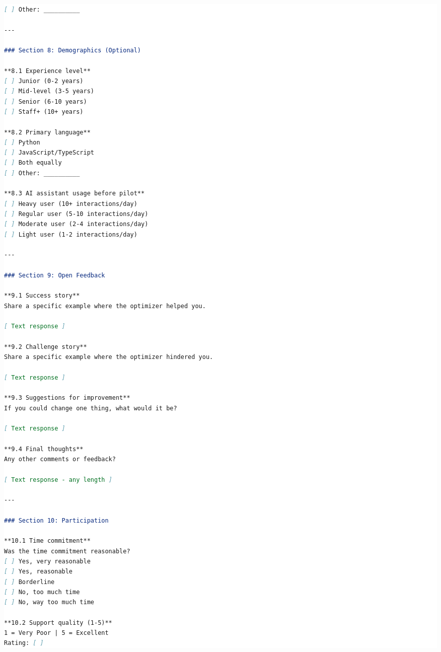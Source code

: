 ```markdown
[ ] Other: __________

---

### Section 8: Demographics (Optional)

**8.1 Experience level**
[ ] Junior (0-2 years)
[ ] Mid-level (3-5 years)
[ ] Senior (6-10 years)
[ ] Staff+ (10+ years)

**8.2 Primary language**
[ ] Python
[ ] JavaScript/TypeScript
[ ] Both equally
[ ] Other: __________

**8.3 AI assistant usage before pilot**
[ ] Heavy user (10+ interactions/day)
[ ] Regular user (5-10 interactions/day)
[ ] Moderate user (2-4 interactions/day)
[ ] Light user (1-2 interactions/day)

---

### Section 9: Open Feedback

**9.1 Success story**
Share a specific example where the optimizer helped you.

[ Text response ]

**9.2 Challenge story**
Share a specific example where the optimizer hindered you.

[ Text response ]

**9.3 Suggestions for improvement**
If you could change one thing, what would it be?

[ Text response ]

**9.4 Final thoughts**
Any other comments or feedback?

[ Text response - any length ]

---

### Section 10: Participation

**10.1 Time commitment**
Was the time commitment reasonable?
[ ] Yes, very reasonable
[ ] Yes, reasonable
[ ] Borderline
[ ] No, too much time
[ ] No, way too much time

**10.2 Support quality (1-5)**
1 = Very Poor | 5 = Excellent
Rating: [ ]
```
